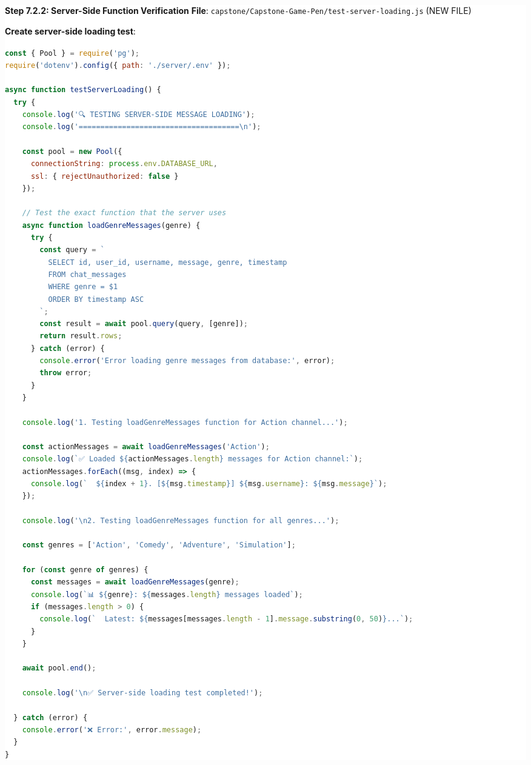 **Step 7.2.2: Server-Side Function Verification**
**File**: `capstone/Capstone-Game-Pen/test-server-loading.js` (NEW FILE)

**Create server-side loading test**:
```javascript
const { Pool } = require('pg');
require('dotenv').config({ path: './server/.env' });

async function testServerLoading() {
  try {
    console.log('🔍 TESTING SERVER-SIDE MESSAGE LOADING');
    console.log('=====================================\n');

    const pool = new Pool({
      connectionString: process.env.DATABASE_URL,
      ssl: { rejectUnauthorized: false }
    });

    // Test the exact function that the server uses
    async function loadGenreMessages(genre) {
      try {
        const query = `
          SELECT id, user_id, username, message, genre, timestamp
          FROM chat_messages
          WHERE genre = $1
          ORDER BY timestamp ASC
        `;
        const result = await pool.query(query, [genre]);
        return result.rows;
      } catch (error) {
        console.error('Error loading genre messages from database:', error);
        throw error;
      }
    }

    console.log('1. Testing loadGenreMessages function for Action channel...');
    
    const actionMessages = await loadGenreMessages('Action');
    console.log(`✅ Loaded ${actionMessages.length} messages for Action channel:`);
    actionMessages.forEach((msg, index) => {
      console.log(`  ${index + 1}. [${msg.timestamp}] ${msg.username}: ${msg.message}`);
    });

    console.log('\n2. Testing loadGenreMessages function for all genres...');
    
    const genres = ['Action', 'Comedy', 'Adventure', 'Simulation'];
    
    for (const genre of genres) {
      const messages = await loadGenreMessages(genre);
      console.log(`📊 ${genre}: ${messages.length} messages loaded`);
      if (messages.length > 0) {
        console.log(`  Latest: ${messages[messages.length - 1].message.substring(0, 50)}...`);
      }
    }

    await pool.end();
    
    console.log('\n✅ Server-side loading test completed!');
    
  } catch (error) {
    console.error('❌ Error:', error.message);
  }
}

```
